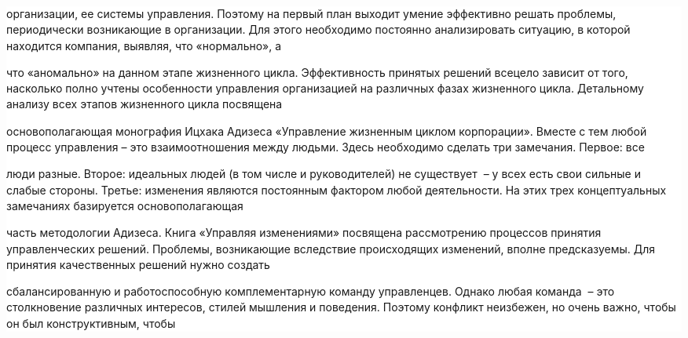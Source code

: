 организации, ее системы управления. Поэтому на первый план выходит умение эффективно решать проблемы, периодически возникающие в организации. Для этого необходимо постоянно анализировать ситуацию, в которой находится компания, выявляя, что «нормально», а

что «аномально» на данном этапе жизненного цикла. Эффективность принятых решений всецело зависит от того, насколько полно учтены особенности управления организацией на различных фазах жизненного цикла. Детальному анализу всех этапов жизненного цикла посвящена

основополагающая монография Ицхака Адизеса «Управление жизненным циклом корпорации». Вместе с тем любой процесс управления – это взаимоотношения между людьми. Здесь необходимо сделать три замечания. Первое: все

люди разные. Второе: идеальных людей (в том числе и руководителей) не существует  – у всех есть свои сильные и слабые стороны. Третье: изменения являются постоянным фактором любой деятельности. На этих трех концептуальных замечаниях базируется основополагающая

часть методологии Адизеса. Книга «Управляя изменениями» посвящена рассмотрению процессов принятия управленческих решений. Проблемы, возникающие вследствие происходящих изменений, вполне предсказуемы. Для принятия качественных решений нужно создать

сбалансированную и работоспособную комплементарную команду управленцев. Однако любая команда  – это столкновение различных интересов, стилей мышления и поведения. Поэтому конфликт неизбежен, но очень важно, чтобы он был конструктивным, чтобы

